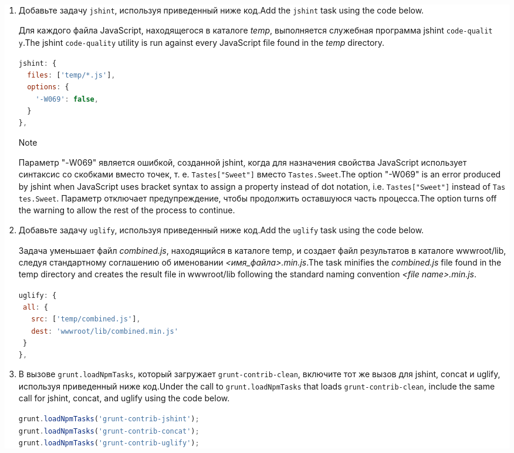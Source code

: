 1. <span data-ttu-id="2b23b-185">Добавьте задачу `jshint`, используя приведенный ниже код.</span><span class="sxs-lookup"><span data-stu-id="2b23b-185">Add the `jshint` task using the code below.</span></span>

    <span data-ttu-id="2b23b-186">Для каждого файла JavaScript, находящегося в каталоге *temp*, выполняется служебная программа jshint `code-quality`.</span><span class="sxs-lookup"><span data-stu-id="2b23b-186">The jshint `code-quality` utility is run against every JavaScript file found in the *temp* directory.</span></span>

    ```javascript
    jshint: {
      files: ['temp/*.js'],
      options: {
        '-W069': false,
      }
    },
    ```

    > [!NOTE]
    > <span data-ttu-id="2b23b-187">Параметр "-W069" является ошибкой, созданной jshint, когда для назначения свойства JavaScript использует синтаксис со скобками вместо точек, т. е. `Tastes["Sweet"]` вместо `Tastes.Sweet`.</span><span class="sxs-lookup"><span data-stu-id="2b23b-187">The option "-W069" is an error produced by jshint when JavaScript uses bracket syntax to assign a property instead of dot notation, i.e. `Tastes["Sweet"]` instead of `Tastes.Sweet`.</span></span> <span data-ttu-id="2b23b-188">Параметр отключает предупреждение, чтобы продолжить оставшуюся часть процесса.</span><span class="sxs-lookup"><span data-stu-id="2b23b-188">The option turns off the warning to allow the rest of the process to continue.</span></span>

1. <span data-ttu-id="2b23b-189">Добавьте задачу `uglify`, используя приведенный ниже код.</span><span class="sxs-lookup"><span data-stu-id="2b23b-189">Add the `uglify` task using the code below.</span></span>

    <span data-ttu-id="2b23b-190">Задача уменьшает файл *combined.js*, находящийся в каталоге temp, и создает файл результатов в каталоге wwwroot/lib, следуя стандартному соглашению об именовании *\<имя_файла\>.min.js*.</span><span class="sxs-lookup"><span data-stu-id="2b23b-190">The task minifies the *combined.js* file found in the temp directory and creates the result file in wwwroot/lib following the standard naming convention *\<file name\>.min.js*.</span></span>

    ```javascript
    uglify: {
     all: {
       src: ['temp/combined.js'],
       dest: 'wwwroot/lib/combined.min.js'
     }
    },
    ```

1. <span data-ttu-id="2b23b-191">В вызове `grunt.loadNpmTasks`, который загружает `grunt-contrib-clean`, включите тот же вызов для jshint, concat и uglify, используя приведенный ниже код.</span><span class="sxs-lookup"><span data-stu-id="2b23b-191">Under the call to `grunt.loadNpmTasks` that loads `grunt-contrib-clean`, include the same call for jshint, concat, and uglify using the code below.</span></span>

    ```javascript
    grunt.loadNpmTasks('grunt-contrib-jshint');
    grunt.loadNpmTasks('grunt-contrib-concat');
    grunt.loadNpmTasks('grunt-contrib-uglify');
    ```
